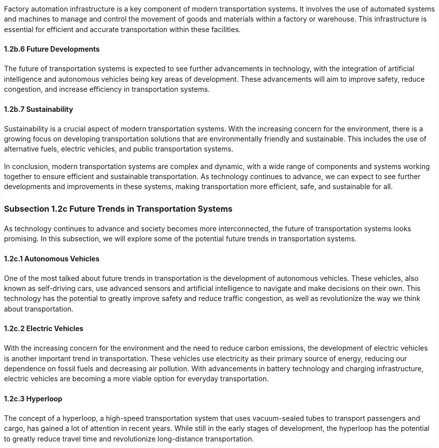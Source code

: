 Factory automation infrastructure is a key component of modern transportation systems. It involves the use of automated systems and machines to manage and control the movement of goods and materials within a factory or warehouse. This infrastructure is essential for efficient and accurate transportation within these facilities.

#### 1.2b.6 Future Developments

The future of transportation systems is expected to see further advancements in technology, with the integration of artificial intelligence and autonomous vehicles being key areas of development. These advancements will aim to improve safety, reduce congestion, and increase efficiency in transportation systems.

#### 1.2b.7 Sustainability

Sustainability is a crucial aspect of modern transportation systems. With the increasing concern for the environment, there is a growing focus on developing transportation solutions that are environmentally friendly and sustainable. This includes the use of alternative fuels, electric vehicles, and public transportation systems.

In conclusion, modern transportation systems are complex and dynamic, with a wide range of components and systems working together to ensure efficient and sustainable transportation. As technology continues to advance, we can expect to see further developments and improvements in these systems, making transportation more efficient, safe, and sustainable for all.





### Subsection 1.2c Future Trends in Transportation Systems

As technology continues to advance and society becomes more interconnected, the future of transportation systems looks promising. In this subsection, we will explore some of the potential future trends in transportation systems.

#### 1.2c.1 Autonomous Vehicles

One of the most talked about future trends in transportation is the development of autonomous vehicles. These vehicles, also known as self-driving cars, use advanced sensors and artificial intelligence to navigate and make decisions on their own. This technology has the potential to greatly improve safety and reduce traffic congestion, as well as revolutionize the way we think about transportation.

#### 1.2c.2 Electric Vehicles

With the increasing concern for the environment and the need to reduce carbon emissions, the development of electric vehicles is another important trend in transportation. These vehicles use electricity as their primary source of energy, reducing our dependence on fossil fuels and decreasing air pollution. With advancements in battery technology and charging infrastructure, electric vehicles are becoming a more viable option for everyday transportation.

#### 1.2c.3 Hyperloop

The concept of a hyperloop, a high-speed transportation system that uses vacuum-sealed tubes to transport passengers and cargo, has gained a lot of attention in recent years. While still in the early stages of development, the hyperloop has the potential to greatly reduce travel time and revolutionize long-distance transportation.
